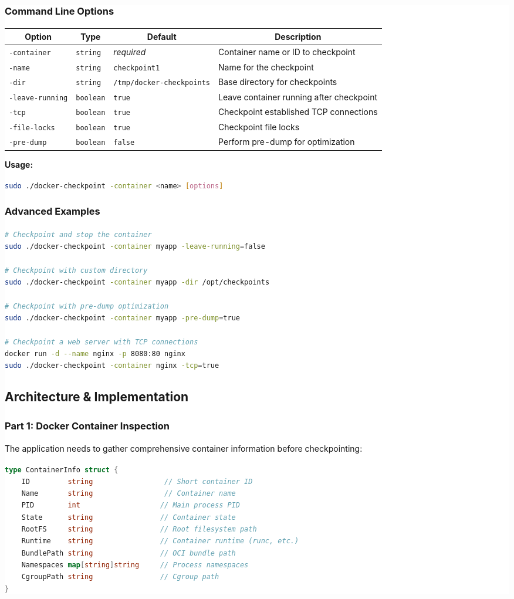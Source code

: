 ### Command Line Options

| Option | Type | Default | Description |
|--------|------|---------|-------------|
| `-container` | `string` | *required* | Container name or ID to checkpoint |
| `-name` | `string` | `checkpoint1` | Name for the checkpoint |
| `-dir` | `string` | `/tmp/docker-checkpoints` | Base directory for checkpoints |
| `-leave-running` | `boolean` | `true` | Leave container running after checkpoint |
| `-tcp` | `boolean` | `true` | Checkpoint established TCP connections |
| `-file-locks` | `boolean` | `true` | Checkpoint file locks |
| `-pre-dump` | `boolean` | `false` | Perform pre-dump for optimization |

**Usage:**
```bash
sudo ./docker-checkpoint -container <name> [options]
```

### Advanced Examples

```bash
# Checkpoint and stop the container
sudo ./docker-checkpoint -container myapp -leave-running=false

# Checkpoint with custom directory
sudo ./docker-checkpoint -container myapp -dir /opt/checkpoints

# Checkpoint with pre-dump optimization
sudo ./docker-checkpoint -container myapp -pre-dump=true

# Checkpoint a web server with TCP connections
docker run -d --name nginx -p 8080:80 nginx
sudo ./docker-checkpoint -container nginx -tcp=true
```

## Architecture & Implementation
### Part 1: Docker Container Inspection

The application needs to gather comprehensive container information before checkpointing:

```go
type ContainerInfo struct {
    ID         string                 // Short container ID
    Name       string                 // Container name
    PID        int                   // Main process PID
    State      string                // Container state
    RootFS     string                // Root filesystem path
    Runtime    string                // Container runtime (runc, etc.)
    BundlePath string                // OCI bundle path
    Namespaces map[string]string     // Process namespaces
    CgroupPath string                // Cgroup path
}
```

